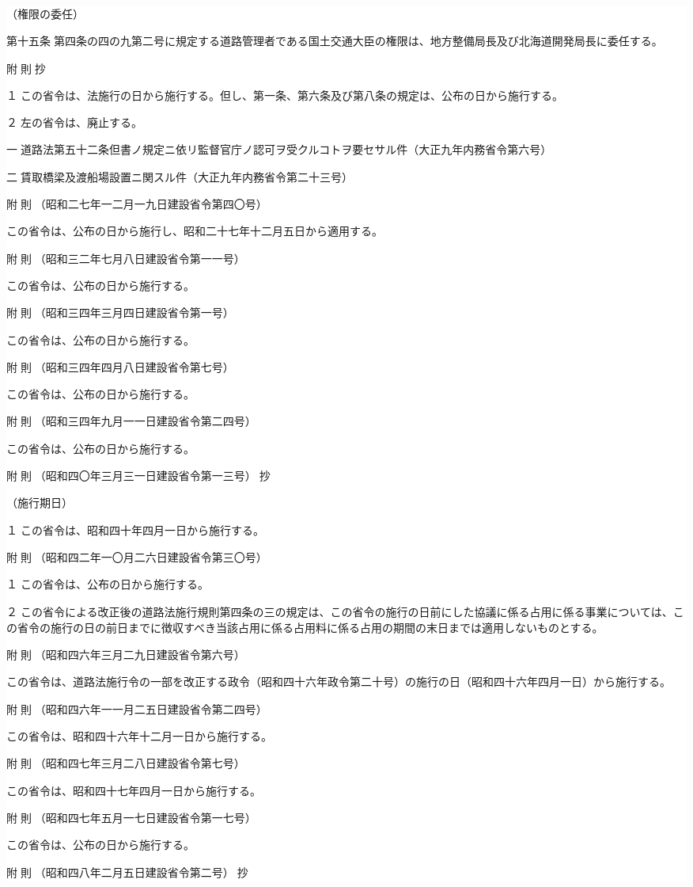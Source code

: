 （権限の委任）

第十五条 第四条の四の九第二号に規定する道路管理者である国土交通大臣の権限は、地方整備局長及び北海道開発局長に委任する。

附 則 抄

１ この省令は、法施行の日から施行する。但し、第一条、第六条及び第八条の規定は、公布の日から施行する。

２ 左の省令は、廃止する。

一 道路法第五十二条但書ノ規定ニ依リ監督官庁ノ認可ヲ受クルコトヲ要セサル件（大正九年内務省令第六号）

二 賃取橋梁及渡船場設置ニ関スル件（大正九年内務省令第二十三号）

附 則 （昭和二七年一二月一九日建設省令第四〇号）

この省令は、公布の日から施行し、昭和二十七年十二月五日から適用する。

附 則 （昭和三二年七月八日建設省令第一一号）

この省令は、公布の日から施行する。

附 則 （昭和三四年三月四日建設省令第一号）

この省令は、公布の日から施行する。

附 則 （昭和三四年四月八日建設省令第七号）

この省令は、公布の日から施行する。

附 則 （昭和三四年九月一一日建設省令第二四号）

この省令は、公布の日から施行する。

附 則 （昭和四〇年三月三一日建設省令第一三号） 抄

（施行期日）

１ この省令は、昭和四十年四月一日から施行する。

附 則 （昭和四二年一〇月二六日建設省令第三〇号）

１ この省令は、公布の日から施行する。

２ この省令による改正後の道路法施行規則第四条の三の規定は、この省令の施行の日前にした協議に係る占用に係る事業については、この省令の施行の日の前日までに徴収すべき当該占用に係る占用料に係る占用の期間の末日までは適用しないものとする。

附 則 （昭和四六年三月二九日建設省令第六号）

この省令は、道路法施行令の一部を改正する政令（昭和四十六年政令第二十号）の施行の日（昭和四十六年四月一日）から施行する。

附 則 （昭和四六年一一月二五日建設省令第二四号）

この省令は、昭和四十六年十二月一日から施行する。

附 則 （昭和四七年三月二八日建設省令第七号）

この省令は、昭和四十七年四月一日から施行する。

附 則 （昭和四七年五月一七日建設省令第一七号）

この省令は、公布の日から施行する。

附 則 （昭和四八年二月五日建設省令第二号） 抄
